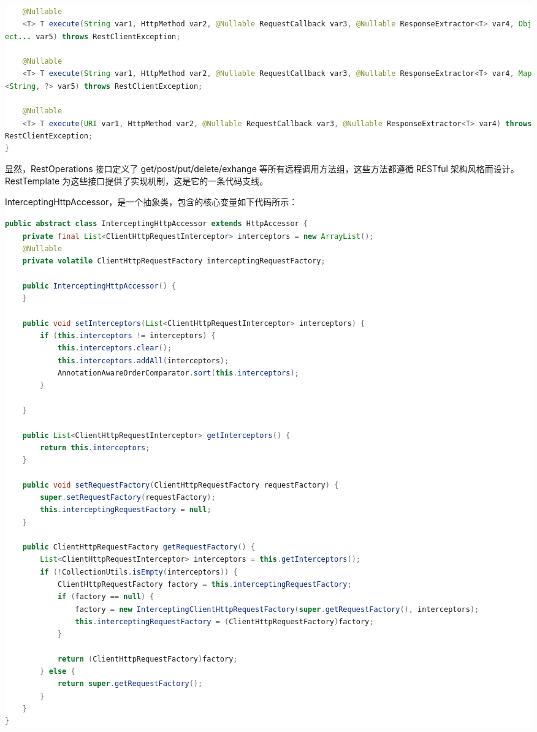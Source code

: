 ```java
    @Nullable
    <T> T execute(String var1, HttpMethod var2, @Nullable RequestCallback var3, @Nullable ResponseExtractor<T> var4, Object... var5) throws RestClientException;

    @Nullable
    <T> T execute(String var1, HttpMethod var2, @Nullable RequestCallback var3, @Nullable ResponseExtractor<T> var4, Map<String, ?> var5) throws RestClientException;

    @Nullable
    <T> T execute(URI var1, HttpMethod var2, @Nullable RequestCallback var3, @Nullable ResponseExtractor<T> var4) throws RestClientException;
}
```

显然，RestOperations 接口定义了 get/post/put/delete/exhange 等所有远程调用方法组，这些方法都遵循 RESTful 架构风格而设计。RestTemplate 为这些接口提供了实现机制，这是它的一条代码支线。

InterceptingHttpAccessor，是一个抽象类，包含的核心变量如下代码所示：
```java
public abstract class InterceptingHttpAccessor extends HttpAccessor {
    private final List<ClientHttpRequestInterceptor> interceptors = new ArrayList();
    @Nullable
    private volatile ClientHttpRequestFactory interceptingRequestFactory;

    public InterceptingHttpAccessor() {
    }

    public void setInterceptors(List<ClientHttpRequestInterceptor> interceptors) {
        if (this.interceptors != interceptors) {
            this.interceptors.clear();
            this.interceptors.addAll(interceptors);
            AnnotationAwareOrderComparator.sort(this.interceptors);
        }

    }

    public List<ClientHttpRequestInterceptor> getInterceptors() {
        return this.interceptors;
    }

    public void setRequestFactory(ClientHttpRequestFactory requestFactory) {
        super.setRequestFactory(requestFactory);
        this.interceptingRequestFactory = null;
    }

    public ClientHttpRequestFactory getRequestFactory() {
        List<ClientHttpRequestInterceptor> interceptors = this.getInterceptors();
        if (!CollectionUtils.isEmpty(interceptors)) {
            ClientHttpRequestFactory factory = this.interceptingRequestFactory;
            if (factory == null) {
                factory = new InterceptingClientHttpRequestFactory(super.getRequestFactory(), interceptors);
                this.interceptingRequestFactory = (ClientHttpRequestFactory)factory;
            }

            return (ClientHttpRequestFactory)factory;
        } else {
            return super.getRequestFactory();
        }
    }
}
```
